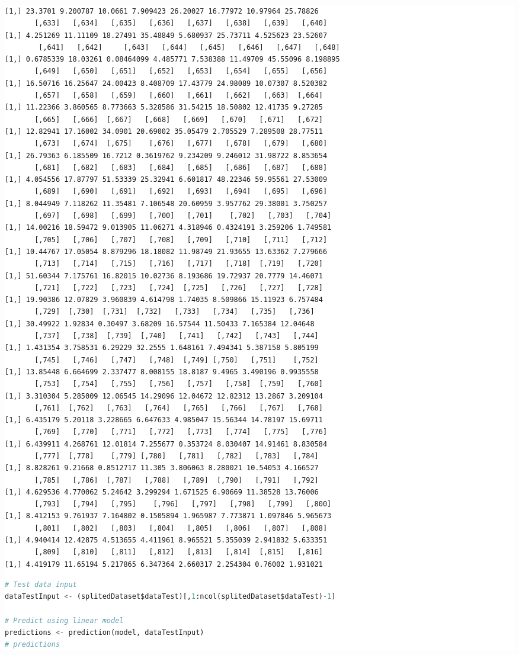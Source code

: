     [1,] 23.3701 9.200787 10.0661 7.909423 26.20027 16.77972 10.97964 25.78826
           [,633]   [,634]   [,635]   [,636]   [,637]   [,638]   [,639]   [,640]
    [1,] 4.251269 11.11109 18.27491 35.48849 5.680937 25.73711 4.525623 23.52607
            [,641]   [,642]     [,643]   [,644]   [,645]   [,646]   [,647]   [,648]
    [1,] 0.6785339 18.03261 0.08464099 4.485771 7.538388 11.49709 45.55096 8.198895
           [,649]   [,650]   [,651]   [,652]   [,653]   [,654]   [,655]   [,656]
    [1,] 16.50716 16.25647 24.00423 8.408709 17.43779 24.98089 10.07307 8.520382
           [,657]   [,658]   [,659]   [,660]   [,661]   [,662]   [,663]  [,664]
    [1,] 11.22366 3.860565 8.773663 5.328586 31.54215 18.50802 12.41735 9.27285
           [,665]   [,666]  [,667]   [,668]   [,669]   [,670]   [,671]   [,672]
    [1,] 12.82941 17.16002 34.0901 20.69002 35.05479 2.705529 7.289508 28.77511
           [,673]   [,674]  [,675]    [,676]   [,677]   [,678]   [,679]   [,680]
    [1,] 26.79363 6.185509 16.7212 0.3619762 9.234209 9.246012 31.98722 8.853654
           [,681]   [,682]   [,683]   [,684]   [,685]   [,686]   [,687]   [,688]
    [1,] 4.054556 17.87797 51.53339 25.32941 6.601817 48.22346 59.95561 27.53009
           [,689]   [,690]   [,691]   [,692]   [,693]   [,694]   [,695]   [,696]
    [1,] 8.044949 7.118262 11.35481 7.106548 20.60959 3.957762 29.38001 3.750257
           [,697]   [,698]   [,699]   [,700]   [,701]    [,702]   [,703]   [,704]
    [1,] 14.00216 18.59472 9.013905 11.06271 4.318946 0.4324191 3.259206 1.749581
           [,705]   [,706]   [,707]   [,708]   [,709]   [,710]   [,711]   [,712]
    [1,] 10.44767 17.05054 8.879296 18.18082 11.98749 21.93655 13.63362 7.279666
           [,713]   [,714]   [,715]   [,716]   [,717]   [,718]  [,719]   [,720]
    [1,] 51.60344 7.175761 16.82015 10.02736 8.193686 19.72937 20.7779 14.46071
           [,721]   [,722]   [,723]   [,724]  [,725]   [,726]   [,727]   [,728]
    [1,] 19.90386 12.07829 3.960839 4.614798 1.74035 8.509866 15.11923 6.757484
           [,729]  [,730]  [,731]  [,732]   [,733]   [,734]   [,735]   [,736]
    [1,] 30.49922 1.92834 0.30497 3.68209 16.57544 11.50433 7.165384 12.04648
           [,737]   [,738]  [,739]  [,740]   [,741]   [,742]   [,743]   [,744]
    [1,] 1.431354 3.758531 6.29229 32.2555 1.648161 7.494341 5.387158 5.805199
           [,745]   [,746]   [,747]   [,748]  [,749] [,750]   [,751]    [,752]
    [1,] 13.85448 6.664699 2.337477 8.008155 18.8187 9.4965 3.490196 0.9935558
           [,753]   [,754]   [,755]   [,756]   [,757]   [,758]  [,759]   [,760]
    [1,] 3.310304 5.285009 12.06545 14.29096 12.04672 12.82312 13.2867 3.209104
           [,761]  [,762]   [,763]   [,764]   [,765]   [,766]   [,767]   [,768]
    [1,] 6.435179 5.20118 3.228665 6.647633 4.985047 15.56344 14.78197 15.69711
           [,769]   [,770]   [,771]   [,772]   [,773]   [,774]   [,775]   [,776]
    [1,] 6.439911 4.268761 12.01814 7.255677 0.353724 8.030407 14.91461 8.830584
           [,777]  [,778]    [,779] [,780]   [,781]   [,782]   [,783]   [,784]
    [1,] 8.828261 9.21668 0.8512717 11.305 3.806063 8.280021 10.54053 4.166527
           [,785]   [,786]  [,787]   [,788]   [,789]  [,790]   [,791]   [,792]
    [1,] 4.629536 4.770062 5.24642 3.299294 1.671525 6.90669 11.38528 13.76006
           [,793]   [,794]   [,795]    [,796]   [,797]   [,798]   [,799]   [,800]
    [1,] 8.412153 9.761937 7.164802 0.1505894 1.965987 7.773871 1.097846 5.965673
           [,801]   [,802]   [,803]   [,804]   [,805]   [,806]   [,807]   [,808]
    [1,] 4.940414 12.42875 4.513655 4.411961 8.965521 5.355039 2.941832 5.633351
           [,809]   [,810]   [,811]   [,812]   [,813]   [,814]  [,815]   [,816]
    [1,] 4.419179 11.65194 5.217865 6.347364 2.660317 2.254304 0.76002 1.931021
    


```python
# Test data input
dataTestInput <- (splitedDataset$dataTest)[,1:ncol(splitedDataset$dataTest)-1]

# Predict using linear model
predictions <- prediction(model, dataTestInput)
# predictions
```
